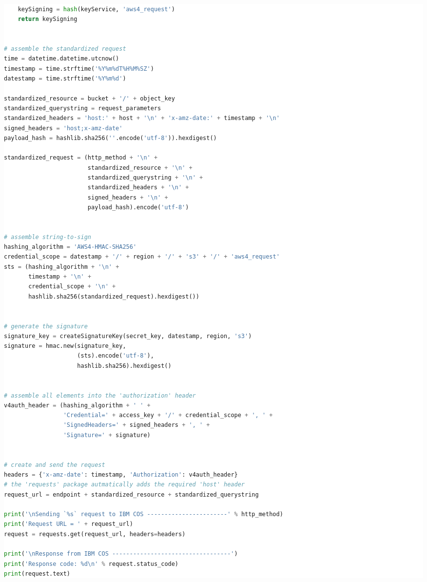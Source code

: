 ```python
    keySigning = hash(keyService, 'aws4_request')
    return keySigning


# assemble the standardized request
time = datetime.datetime.utcnow()
timestamp = time.strftime('%Y%m%dT%H%M%SZ')
datestamp = time.strftime('%Y%m%d')

standardized_resource = bucket + '/' + object_key
standardized_querystring = request_parameters
standardized_headers = 'host:' + host + '\n' + 'x-amz-date:' + timestamp + '\n'
signed_headers = 'host;x-amz-date'
payload_hash = hashlib.sha256(''.encode('utf-8')).hexdigest()

standardized_request = (http_method + '\n' +
                        standardized_resource + '\n' +
                        standardized_querystring + '\n' +
                        standardized_headers + '\n' +
                        signed_headers + '\n' +
                        payload_hash).encode('utf-8')


# assemble string-to-sign
hashing_algorithm = 'AWS4-HMAC-SHA256'
credential_scope = datestamp + '/' + region + '/' + 's3' + '/' + 'aws4_request'
sts = (hashing_algorithm + '\n' +
       timestamp + '\n' +
       credential_scope + '\n' +
       hashlib.sha256(standardized_request).hexdigest())


# generate the signature
signature_key = createSignatureKey(secret_key, datestamp, region, 's3')
signature = hmac.new(signature_key,
                     (sts).encode('utf-8'),
                     hashlib.sha256).hexdigest()


# assemble all elements into the 'authorization' header
v4auth_header = (hashing_algorithm + ' ' +
                 'Credential=' + access_key + '/' + credential_scope + ', ' +
                 'SignedHeaders=' + signed_headers + ', ' +
                 'Signature=' + signature)


# create and send the request
headers = {'x-amz-date': timestamp, 'Authorization': v4auth_header}
# the 'requests' package autmatically adds the required 'host' header
request_url = endpoint + standardized_resource + standardized_querystring

print('\nSending `%s` request to IBM COS -----------------------' % http_method)
print('Request URL = ' + request_url)
request = requests.get(request_url, headers=headers)

print('\nResponse from IBM COS ----------------------------------')
print('Response code: %d\n' % request.status_code)
print(request.text)
```
